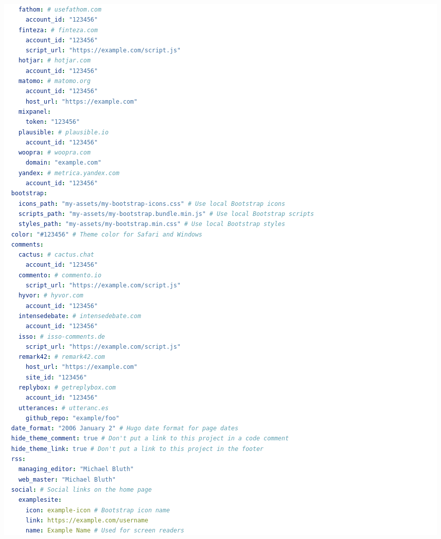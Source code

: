 ```yaml
    fathom: # usefathom.com
      account_id: "123456"
    finteza: # finteza.com
      account_id: "123456"
      script_url: "https://example.com/script.js"
    hotjar: # hotjar.com
      account_id: "123456"
    matomo: # matomo.org
      account_id: "123456"
      host_url: "https://example.com"
    mixpanel:
      token: "123456"
    plausible: # plausible.io
      account_id: "123456"
    woopra: # woopra.com
      domain: "example.com"
    yandex: # metrica.yandex.com
      account_id: "123456"
  bootstrap:
    icons_path: "my-assets/my-bootstrap-icons.css" # Use local Bootstrap icons
    scripts_path: "my-assets/my-bootstrap.bundle.min.js" # Use local Bootstrap scripts
    styles_path: "my-assets/my-bootstrap.min.css" # Use local Bootstrap styles
  color: "#123456" # Theme color for Safari and Windows
  comments:
    cactus: # cactus.chat
      account_id: "123456"
    commento: # commento.io
      script_url: "https://example.com/script.js"
    hyvor: # hyvor.com
      account_id: "123456"
    intensedebate: # intensedebate.com
      account_id: "123456"
    isso: # isso-comments.de
      script_url: "https://example.com/script.js"
    remark42: # remark42.com
      host_url: "https://example.com"
      site_id: "123456"
    replybox: # getreplybox.com
      account_id: "123456"
    utterances: # utteranc.es
      github_repo: "example/foo"
  date_format: "2006 January 2" # Hugo date format for page dates
  hide_theme_comment: true # Don't put a link to this project in a code comment
  hide_theme_link: true # Don't put a link to this project in the footer
  rss:
    managing_editor: "Michael Bluth"
    web_master: "Michael Bluth"
  social: # Social links on the home page
    examplesite:
      icon: example-icon # Bootstrap icon name
      link: https://example.com/username
      name: Example Name # Used for screen readers
```

